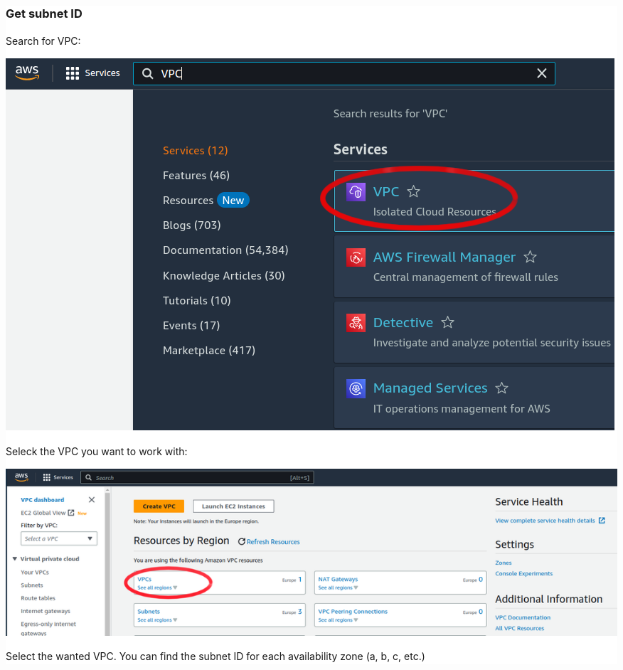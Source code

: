 ### Get subnet ID

Search for VPC:

![aws_8](../img/aws_8_vpc.png)

Seleck the VPC you want to work with:

![aws_sebnet1](../img/aws_subnets.png)

Select the wanted VPC. You can find the subnet ID for each availability zone (a, b, c, etc.)
